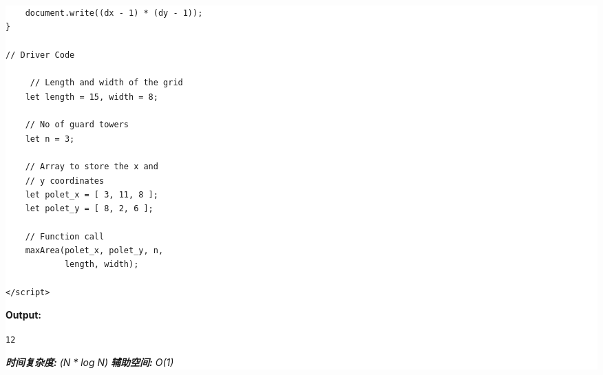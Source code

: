 ```
    document.write((dx - 1) * (dy - 1));
}

// Driver Code

     // Length and width of the grid
    let length = 15, width = 8;

    // No of guard towers
    let n = 3;

    // Array to store the x and
    // y coordinates
    let polet_x = [ 3, 11, 8 ];
    let polet_y = [ 8, 2, 6 ];

    // Function call
    maxArea(polet_x, polet_y, n,
            length, width);

</script>
```

**Output:** 

```
12
```

***时间复杂度:** (N * log N)*
***辅助空间:** O(1)*